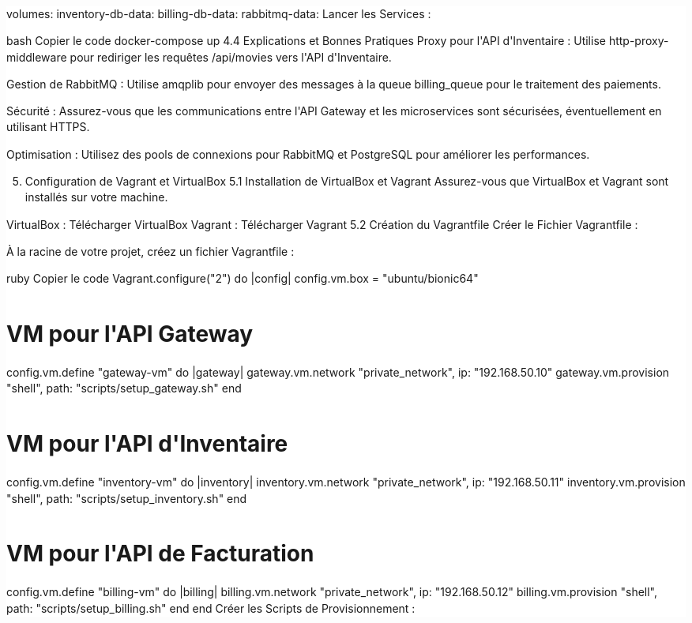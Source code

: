 volumes:
  inventory-db-data:
  billing-db-data:
  rabbitmq-data:
Lancer les Services :

bash
Copier le code
docker-compose up
4.4 Explications et Bonnes Pratiques
Proxy pour l'API d'Inventaire :
Utilise http-proxy-middleware pour rediriger les requêtes /api/movies vers l'API d'Inventaire.

Gestion de RabbitMQ :
Utilise amqplib pour envoyer des messages à la queue billing_queue pour le traitement des paiements.

Sécurité :
Assurez-vous que les communications entre l'API Gateway et les microservices sont sécurisées, éventuellement en utilisant HTTPS.

Optimisation :
Utilisez des pools de connexions pour RabbitMQ et PostgreSQL pour améliorer les performances.

5. Configuration de Vagrant et VirtualBox
5.1 Installation de VirtualBox et Vagrant
Assurez-vous que VirtualBox et Vagrant sont installés sur votre machine.

VirtualBox : Télécharger VirtualBox
Vagrant : Télécharger Vagrant
5.2 Création du Vagrantfile
Créer le Fichier Vagrantfile :

À la racine de votre projet, créez un fichier Vagrantfile :

ruby
Copier le code
Vagrant.configure("2") do |config|
  config.vm.box = "ubuntu/bionic64"

  # VM pour l'API Gateway
  config.vm.define "gateway-vm" do |gateway|
    gateway.vm.network "private_network", ip: "192.168.50.10"
    gateway.vm.provision "shell", path: "scripts/setup_gateway.sh"
  end

  # VM pour l'API d'Inventaire
  config.vm.define "inventory-vm" do |inventory|
    inventory.vm.network "private_network", ip: "192.168.50.11"
    inventory.vm.provision "shell", path: "scripts/setup_inventory.sh"
  end

  # VM pour l'API de Facturation
  config.vm.define "billing-vm" do |billing|
    billing.vm.network "private_network", ip: "192.168.50.12"
    billing.vm.provision "shell", path: "scripts/setup_billing.sh"
  end
end
Créer les Scripts de Provisionnement :
